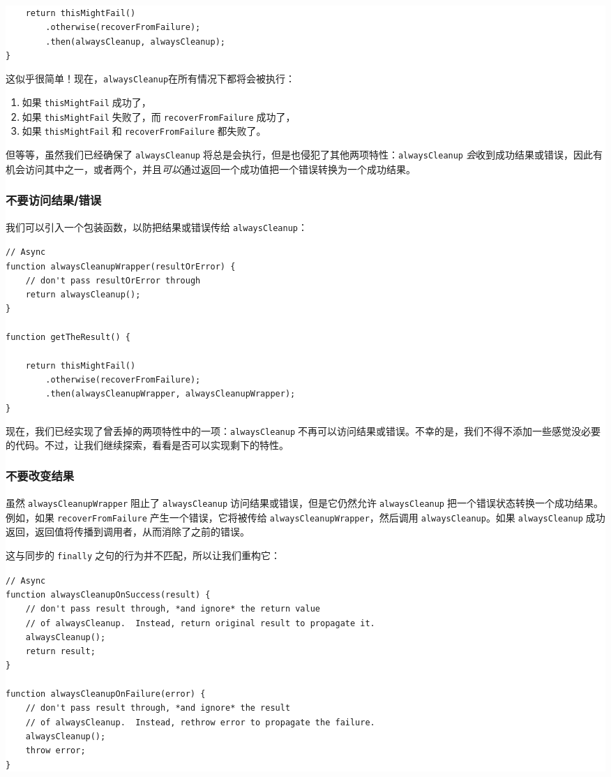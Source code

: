         return thisMightFail()
            .otherwise(recoverFromFailure);
            .then(alwaysCleanup, alwaysCleanup);
    }


这似乎很简单！现在，`alwaysCleanup`在所有情况下都将会被执行：



1. 如果 `thisMightFail` 成功了，
2. 如果 `thisMightFail` 失败了，而 `recoverFromFailure` 成功了，
3. 如果 `thisMightFail` 和 `recoverFromFailure` 都失败了。


但等等，虽然我们已经确保了 `alwaysCleanup` 将总是会执行，但是也侵犯了其他两项特性：`alwaysCleanup` *会*收到成功结果或错误，因此有机会访问其中之一，或者两个，并且*可以*通过返回一个成功值把一个错误转换为一个成功结果。


### 不要访问结果/错误


我们可以引入一个包装函数，以防把结果或错误传给 `alwaysCleanup`：

    // Async
    function alwaysCleanupWrapper(resultOrError) {
        // don't pass resultOrError through
        return alwaysCleanup();
    }

    function getTheResult() {

        return thisMightFail()
            .otherwise(recoverFromFailure);
            .then(alwaysCleanupWrapper, alwaysCleanupWrapper);
    }


现在，我们已经实现了曾丢掉的两项特性中的一项：`alwaysCleanup` 不再可以访问结果或错误。不幸的是，我们不得不添加一些感觉没必要的代码。不过，让我们继续探索，看看是否可以实现剩下的特性。


### 不要改变结果


虽然 `alwaysCleanupWrapper` 阻止了 `alwaysCleanup` 访问结果或错误，但是它仍然允许 `alwaysCleanup` 把一个错误状态转换一个成功结果。例如，如果 `recoverFromFailure` 产生一个错误，它将被传给 `alwaysCleanupWrapper`，然后调用 `alwaysCleanup`。如果 `alwaysCleanup` 成功返回，返回值将传播到调用者，从而消除了之前的错误。


这与同步的 `finally` 之句的行为并不匹配，所以让我们重构它：

    // Async
    function alwaysCleanupOnSuccess(result) {
        // don't pass result through, *and ignore* the return value
        // of alwaysCleanup.  Instead, return original result to propagate it.
        alwaysCleanup();
        return result;
    }

    function alwaysCleanupOnFailure(error) {
        // don't pass result through, *and ignore* the result
        // of alwaysCleanup.  Instead, rethrow error to propagate the failure.
        alwaysCleanup();
        throw error;
    }
